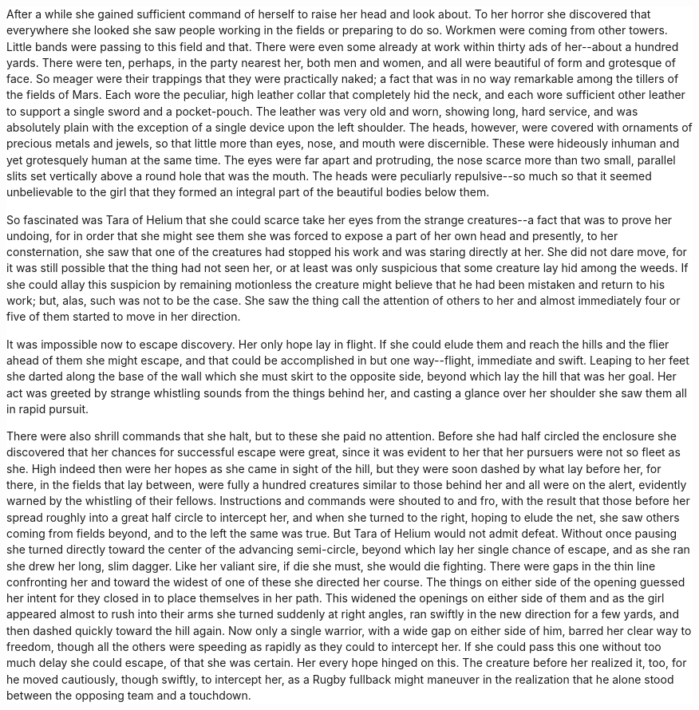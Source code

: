 After a while she gained sufficient command of herself to raise her head and look about. To her horror she discovered that everywhere she looked she saw people working in the fields or preparing to do so. Workmen were coming from other towers. Little bands were passing to this field and that. There were even some already at work within thirty ads of her--about a hundred yards. There were ten, perhaps, in the party nearest her, both men and women, and all were beautiful of form and grotesque of face. So meager were their trappings that they were practically naked; a fact that was in no way remarkable among the tillers of the fields of Mars. Each wore the peculiar, high leather collar that completely hid the neck, and each wore sufficient other leather to support a single sword and a pocket-pouch. The leather was very old and worn, showing long, hard service, and was absolutely plain with the exception of a single device upon the left shoulder. The heads, however, were covered with ornaments of precious metals and jewels, so that little more than eyes, nose, and mouth were discernible. These were hideously inhuman and yet grotesquely human at the same time. The eyes were far apart and protruding, the nose scarce more than two small, parallel slits set vertically above a round hole that was the mouth. The heads were peculiarly repulsive--so much so that it seemed unbelievable to the girl that they formed an integral part of the beautiful bodies below them.

So fascinated was Tara of Helium that she could scarce take her eyes from the strange creatures--a fact that was to prove her undoing, for in order that she might see them she was forced to expose a part of her own head and presently, to her consternation, she saw that one of the creatures had stopped his work and was staring directly at her. She did not dare move, for it was still possible that the thing had not seen her, or at least was only suspicious that some creature lay hid among the weeds. If she could allay this suspicion by remaining motionless the creature might believe that he had been mistaken and return to his work; but, alas, such was not to be the case. She saw the thing call the attention of others to her and almost immediately four or five of them started to move in her direction.

It was impossible now to escape discovery. Her only hope lay in flight. If she could elude them and reach the hills and the flier ahead of them she might escape, and that could be accomplished in but one way--flight, immediate and swift. Leaping to her feet she darted along the base of the wall which she must skirt to the opposite side, beyond which lay the hill that was her goal. Her act was greeted by strange whistling sounds from the things behind her, and casting a glance over her shoulder she saw them all in rapid pursuit.

There were also shrill commands that she halt, but to these she paid no attention. Before she had half circled the enclosure she discovered that her chances for successful escape were great, since it was evident to her that her pursuers were not so fleet as she. High indeed then were her hopes as she came in sight of the hill, but they were soon dashed by what lay before her, for there, in the fields that lay between, were fully a hundred creatures similar to those behind her and all were on the alert, evidently warned by the whistling of their fellows. Instructions and commands were shouted to and fro, with the result that those before her spread roughly into a great half circle to intercept her, and when she turned to the right, hoping to elude the net, she saw others coming from fields beyond, and to the left the same was true. But Tara of Helium would not admit defeat. Without once pausing she turned directly toward the center of the advancing semi-circle, beyond which lay her single chance of escape, and as she ran she drew her long, slim dagger. Like her valiant sire, if die she must, she would die fighting. There were gaps in the thin line confronting her and toward the widest of one of these she directed her course. The things on either side of the opening guessed her intent for they closed in to place themselves in her path. This widened the openings on either side of them and as the girl appeared almost to rush into their arms she turned suddenly at right angles, ran swiftly in the new direction for a few yards, and then dashed quickly toward the hill again. Now only a single warrior, with a wide gap on either side of him, barred her clear way to freedom, though all the others were speeding as rapidly as they could to intercept her. If she could pass this one without too much delay she could escape, of that she was certain. Her every hope hinged on this. The creature before her realized it, too, for he moved cautiously, though swiftly, to intercept her, as a Rugby fullback might maneuver in the realization that he alone stood between the opposing team and a touchdown.
